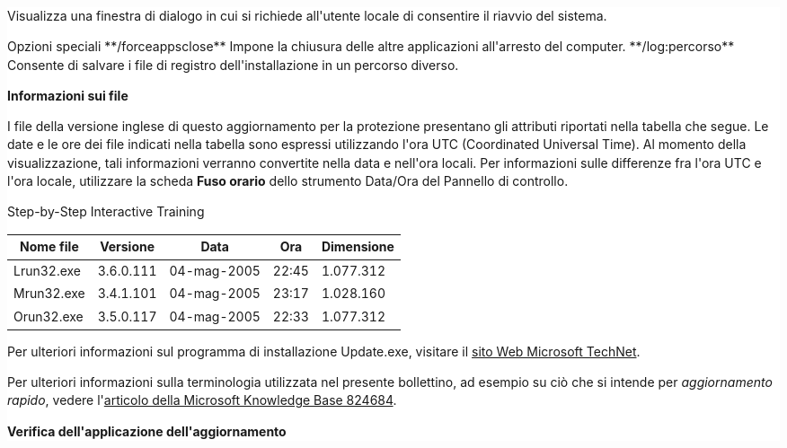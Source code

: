 Visualizza una finestra di dialogo in cui si richiede all'utente locale di consentire il riavvio del sistema.
</td>
</tr>
<tr>
<th colspan="2">
Opzioni speciali
</th>
</tr>
<tr class="alternateRow">
<td style="border:1px solid black;">
**/forceappsclose**
</td>
<td style="border:1px solid black;">
Impone la chiusura delle altre applicazioni all'arresto del computer.
</td>
</tr>
<tr>
<td style="border:1px solid black;">
**/log:percorso**
</td>
<td style="border:1px solid black;">
Consente di salvare i file di registro dell'installazione in un percorso diverso.
</td>
</tr>
</table>
 
**Informazioni sui file**

I file della versione inglese di questo aggiornamento per la protezione presentano gli attributi riportati nella tabella che segue. Le date e le ore dei file indicati nella tabella sono espressi utilizzando l'ora UTC (Coordinated Universal Time). Al momento della visualizzazione, tali informazioni verranno convertite nella data e nell'ora locali. Per informazioni sulle differenze fra l'ora UTC e l'ora locale, utilizzare la scheda **Fuso orario** dello strumento Data/Ora del Pannello di controllo.

Step-by-Step Interactive Training

| Nome file  | Versione  | Data        | Ora   | Dimensione |
|------------|-----------|-------------|-------|------------|
| Lrun32.exe | 3.6.0.111 | 04-mag-2005 | 22:45 | 1.077.312  |
| Mrun32.exe | 3.4.1.101 | 04-mag-2005 | 23:17 | 1.028.160  |
| Orun32.exe | 3.5.0.117 | 04-mag-2005 | 22:33 | 1.077.312  |

Per ulteriori informazioni sul programma di installazione Update.exe, visitare il [sito Web Microsoft TechNet](http://www.microsoft.com/italy/technet/default.mspx).

Per ulteriori informazioni sulla terminologia utilizzata nel presente bollettino, ad esempio su ciò che si intende per *aggiornamento rapido*, vedere l'[articolo della Microsoft Knowledge Base 824684](http://support.microsoft.com/kb/824684).

**Verifica dell'applicazione dell'aggiornamento**
